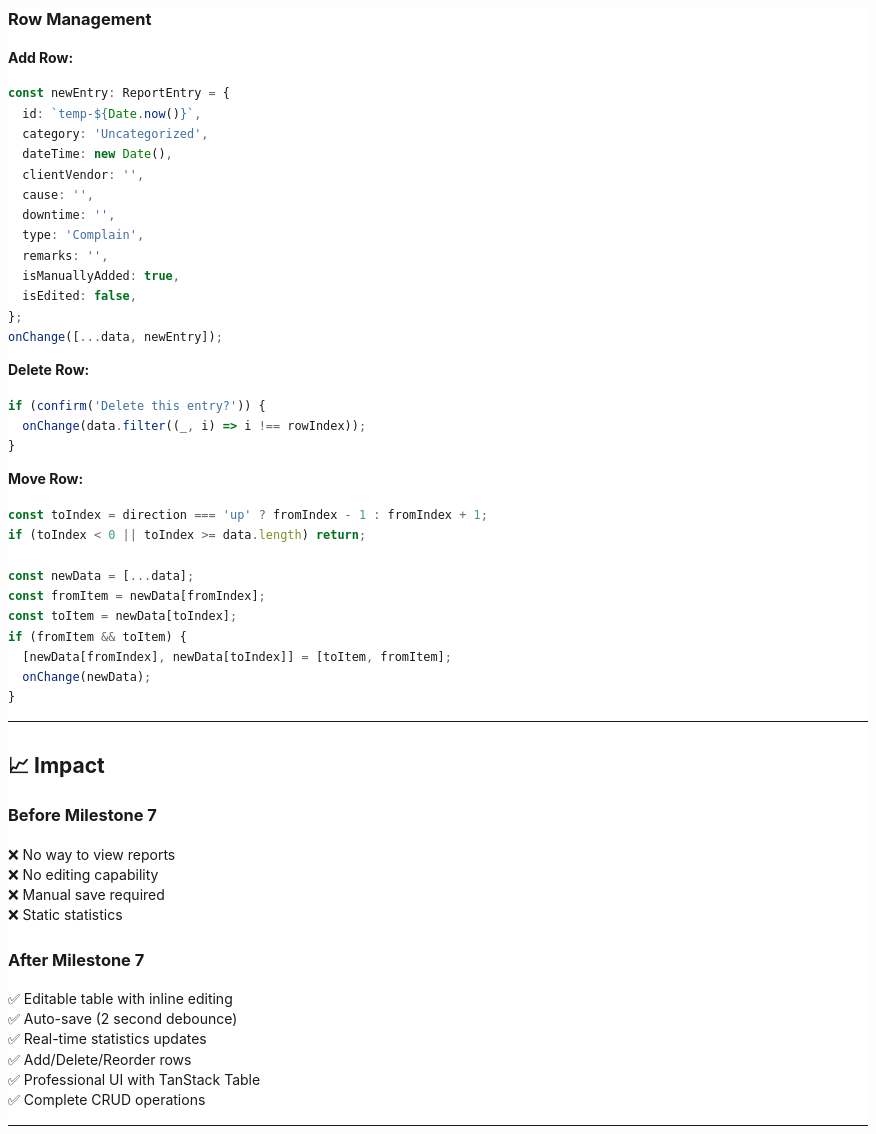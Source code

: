 ### Row Management

**Add Row:**
```typescript
const newEntry: ReportEntry = {
  id: `temp-${Date.now()}`,
  category: 'Uncategorized',
  dateTime: new Date(),
  clientVendor: '',
  cause: '',
  downtime: '',
  type: 'Complain',
  remarks: '',
  isManuallyAdded: true,
  isEdited: false,
};
onChange([...data, newEntry]);
```

**Delete Row:**
```typescript
if (confirm('Delete this entry?')) {
  onChange(data.filter((_, i) => i !== rowIndex));
}
```

**Move Row:**
```typescript
const toIndex = direction === 'up' ? fromIndex - 1 : fromIndex + 1;
if (toIndex < 0 || toIndex >= data.length) return;

const newData = [...data];
const fromItem = newData[fromIndex];
const toItem = newData[toIndex];
if (fromItem && toItem) {
  [newData[fromIndex], newData[toIndex]] = [toItem, fromItem];
  onChange(newData);
}
```

---

## 📈 Impact

### Before Milestone 7
❌ No way to view reports  
❌ No editing capability  
❌ Manual save required  
❌ Static statistics

### After Milestone 7
✅ Editable table with inline editing  
✅ Auto-save (2 second debounce)  
✅ Real-time statistics updates  
✅ Add/Delete/Reorder rows  
✅ Professional UI with TanStack Table  
✅ Complete CRUD operations

---